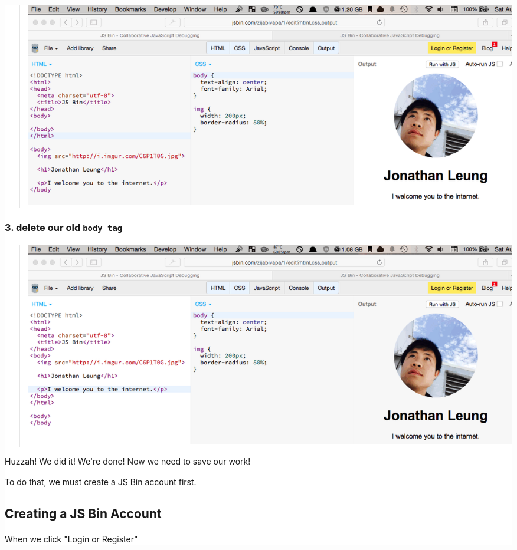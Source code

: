 > ![](img/body_cut.gif)

### 3. delete our old `body tag`

> ![](img/delete_old_body.gif)

Huzzah! We did it! We're done! Now we need to save our work!

To do that, we must create a JS Bin account first.

## Creating a JS Bin Account

When we click "Login or Register"
